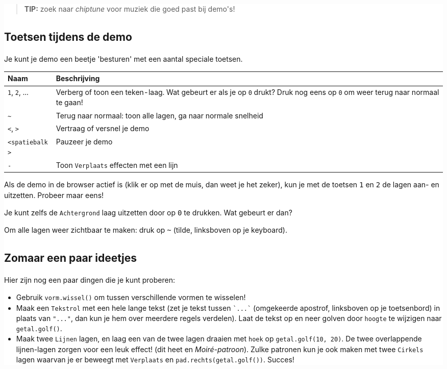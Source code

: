 > **TIP:** zoek naar _chiptune_ voor muziek die goed past bij demo's!


## Toetsen tijdens de demo

Je kunt je demo een beetje 'besturen' met een aantal speciale toetsen.

| **Naam**       | **Beschrijving**                                                                                                             |
|:---------------|:-----------------------------------------------------------------------------------------------------------------------------|
| `1`, `2`, ...  | Verberg of toon een teken-laag. Wat gebeurt er als je op `0` drukt? Druk nog eens op `0` om weer terug naar normaal te gaan! |
| `~`            | Terug naar normaal: toon alle lagen, ga naar normale snelheid                                                                |
| `<`, `>`       | Vertraag of versnel je demo                                                                                                  |
| `<spatiebalk>` | Pauzeer je demo                                                                                                              |
| `-`            | Toon `Verplaats` effecten met een lijn                                                                                       |


Als de demo in de browser actief is (klik er op met de muis, dan weet je het zeker), kun je met de toetsen <kbd>1</kbd> en <kbd>2</kbd> de lagen aan- en uitzetten. Probeer maar eens!

Je kunt zelfs de `Achtergrond` laag uitzetten door op <kbd>0</kbd> te drukken. Wat gebeurt er dan?

Om alle lagen weer zichtbaar te maken: druk op <kbd>~</kbd> (tilde, linksboven op je keyboard).


## Zomaar een paar ideetjes

Hier zijn nog een paar dingen die je kunt proberen:
- Gebruik `vorm.wissel()` om tussen verschillende vormen te wisselen!
- Maak een `Tekstrol` met een hele lange tekst (zet je tekst tussen `` `...` `` (omgekeerde apostrof, linksboven op je toetsenbord) in plaats van `"..."`, dan kun je hem over meerdere regels verdelen). Laat de tekst op en neer golven door `hoogte` te wijzigen naar `getal.golf()`.
- Maak twee `Lijnen` lagen, en laag een van de twee lagen draaien met `hoek` op `getal.golf(10, 20)`. De twee overlappende lijnen-lagen zorgen voor een leuk effect! (dit heet en _Moiré-patroon_). Zulke patronen kun je ook maken met twee `Cirkels` lagen waarvan je er beweegt met `Verplaats` en `pad.rechts(getal.golf())`.
  Succes!
